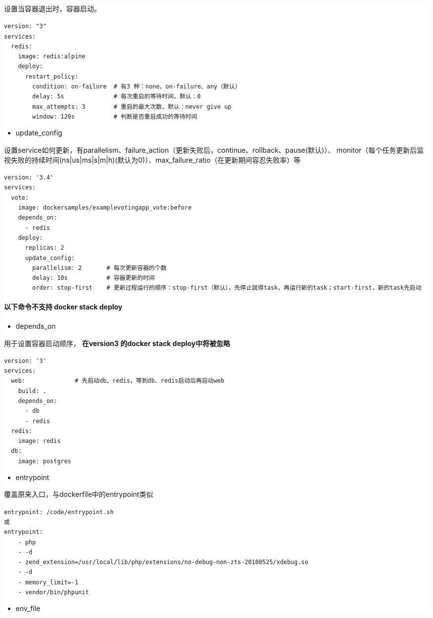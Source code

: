 设置当容器退出时，容器启动。
```
version: "3"
services:
  redis:
    image: redis:alpine
    deploy:
      restart_policy:
        condition: on-failure  # 有3 种：none、on-failure、any（默认）
        delay: 5s              # 每次重启的等待时间，默认：0
        max_attempts: 3        # 重启的最大次数，默认：never give up
        window: 120s           # 判断是否重启成功的等待时间
```
-   update_config

设置service如何更新，有parallelism、failure_action（更新失败后，continue、rollback、pause(默认)）、
monitor（每个任务更新后监视失败的持续时间(ns|us|ms|s|m|h)(默认为0)）、max_failure_ratio（在更新期间容忍失败率）等
```
version: '3.4'
services:
  vote:
    image: dockersamples/examplevotingapp_vote:before
    depends_on:
      - redis
    deploy:
      replicas: 2
      update_config:
        parallelism: 2       # 每次更新容器的个数
        delay: 10s           # 容器更新的时间
        order: stop-first    # 更新过程运行的顺序：stop-first（默认），先停止就得task，再运行新的task；start-first，新的task先启动
```

####  **以下命令不支持 docker stack deploy**

-   depends_on

用于设置容器启动顺序， **在version3 的docker stack deploy中将被忽略**
```
version: '3'
services:
  web:              # 先启动db、redis，等到db、redis启动后再启动web
    build: .
    depends_on:
      - db
      - redis
  redis:
    image: redis
  db:
    image: postgres
```
-   entrypoint

覆盖原来入口，与dockerfile中的entrypoint类似
```
entrypoint: /code/entrypoint.sh
或
entrypoint:
    - php
    - -d
    - zend_extension=/usr/local/lib/php/extensions/no-debug-non-zts-20100525/xdebug.so
    - -d
    - memory_limit=-1
    - vendor/bin/phpunit
```
-   env_file
